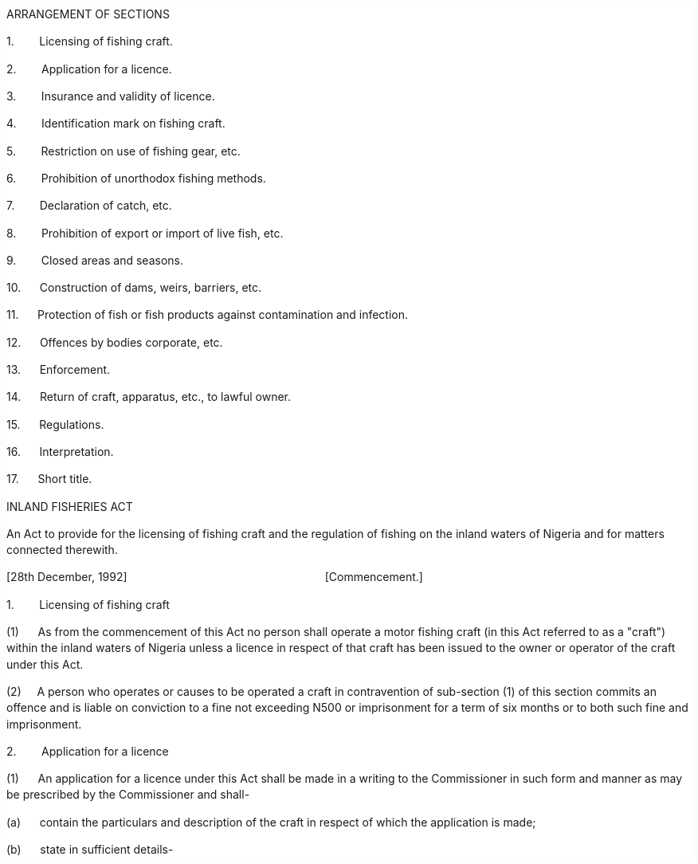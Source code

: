 # 

ARRANGEMENT OF SECTIONS

1.        Licensing of fishing craft.

2.        Application for a licence.

3.        Insurance and validity of licence.

4.        Identification mark on fishing craft.

5.        Restriction on use of fishing gear, etc.

6.        Prohibition of unorthodox fishing methods.

7.        Declaration of catch, etc.

8.        Prohibition of export or import of live fish, etc.

9.        Closed areas and seasons.

10.      Construction of dams, weirs, barriers, etc.

11.      Protection of fish or fish products against contamination and infection.

12.      Offences by bodies corporate, etc.

13.      Enforcement.

14.      Return of craft, apparatus, etc., to lawful owner.

15.      Regulations.

16.      Interpretation.

17.      Short title.

INLAND FISHERIES ACT

An Act to provide for the licensing of fishing craft and the regulation of fishing on the inland waters of Nigeria and for matters connected therewith.

[28th December, 1992]                                                               [Commencement.]

1.        Licensing of fishing craft

(1)      As from the commencement of this Act no person shall operate a motor fishing craft (in this Act referred to as a "craft") within the inland waters of Nigeria unless a licence in respect of that craft has been issued to the owner or operator of the craft under this Act.

(2)     A person who operates or causes to be operated a craft in contravention of sub-section (1) of this section commits an offence and is liable on conviction to a fine not exceeding N500 or imprisonment for a term of six months or to both such fine and imprisonment.

2.        Application for a licence

(1)      An application for a licence under this Act shall be made in a writing to the Commissioner in such form and manner as may be prescribed by the Commissioner and shall-

(a)      contain the particulars and description of the craft in respect of which the application is made;

(b)      state in sufficient details-
